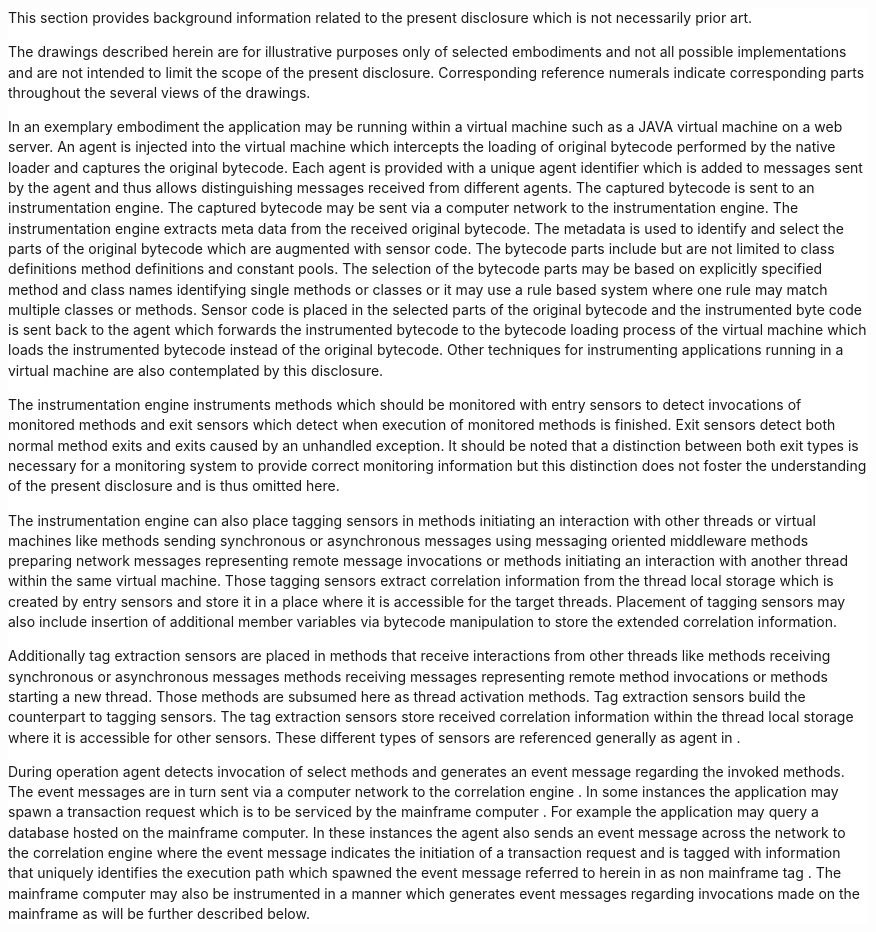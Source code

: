 This section provides background information related to the present disclosure which is not necessarily prior art.

The drawings described herein are for illustrative purposes only of selected embodiments and not all possible implementations and are not intended to limit the scope of the present disclosure. Corresponding reference numerals indicate corresponding parts throughout the several views of the drawings.

In an exemplary embodiment the application may be running within a virtual machine such as a JAVA virtual machine on a web server. An agent is injected into the virtual machine which intercepts the loading of original bytecode performed by the native loader and captures the original bytecode. Each agent is provided with a unique agent identifier which is added to messages sent by the agent and thus allows distinguishing messages received from different agents. The captured bytecode is sent to an instrumentation engine. The captured bytecode may be sent via a computer network to the instrumentation engine. The instrumentation engine extracts meta data from the received original bytecode. The metadata is used to identify and select the parts of the original bytecode which are augmented with sensor code. The bytecode parts include but are not limited to class definitions method definitions and constant pools. The selection of the bytecode parts may be based on explicitly specified method and class names identifying single methods or classes or it may use a rule based system where one rule may match multiple classes or methods. Sensor code is placed in the selected parts of the original bytecode and the instrumented byte code is sent back to the agent which forwards the instrumented bytecode to the bytecode loading process of the virtual machine which loads the instrumented bytecode instead of the original bytecode. Other techniques for instrumenting applications running in a virtual machine are also contemplated by this disclosure.

The instrumentation engine instruments methods which should be monitored with entry sensors to detect invocations of monitored methods and exit sensors which detect when execution of monitored methods is finished. Exit sensors detect both normal method exits and exits caused by an unhandled exception. It should be noted that a distinction between both exit types is necessary for a monitoring system to provide correct monitoring information but this distinction does not foster the understanding of the present disclosure and is thus omitted here.

The instrumentation engine can also place tagging sensors in methods initiating an interaction with other threads or virtual machines like methods sending synchronous or asynchronous messages using messaging oriented middleware methods preparing network messages representing remote message invocations or methods initiating an interaction with another thread within the same virtual machine. Those tagging sensors extract correlation information from the thread local storage which is created by entry sensors and store it in a place where it is accessible for the target threads. Placement of tagging sensors may also include insertion of additional member variables via bytecode manipulation to store the extended correlation information.

Additionally tag extraction sensors are placed in methods that receive interactions from other threads like methods receiving synchronous or asynchronous messages methods receiving messages representing remote method invocations or methods starting a new thread. Those methods are subsumed here as thread activation methods. Tag extraction sensors build the counterpart to tagging sensors. The tag extraction sensors store received correlation information within the thread local storage where it is accessible for other sensors. These different types of sensors are referenced generally as agent in .

During operation agent detects invocation of select methods and generates an event message regarding the invoked methods. The event messages are in turn sent via a computer network to the correlation engine . In some instances the application may spawn a transaction request which is to be serviced by the mainframe computer . For example the application may query a database hosted on the mainframe computer. In these instances the agent also sends an event message across the network to the correlation engine where the event message indicates the initiation of a transaction request and is tagged with information that uniquely identifies the execution path which spawned the event message referred to herein in as non mainframe tag . The mainframe computer may also be instrumented in a manner which generates event messages regarding invocations made on the mainframe as will be further described below.
